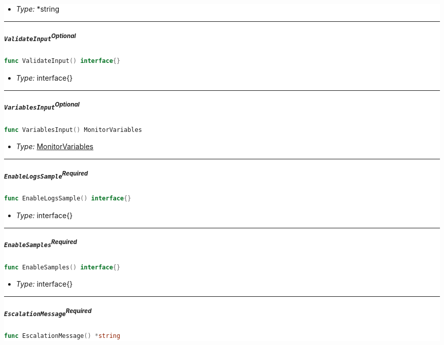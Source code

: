 - *Type:* *string

---

##### `ValidateInput`<sup>Optional</sup> <a name="ValidateInput" id="@cdktf/provider-datadog.monitor.Monitor.property.validateInput"></a>

```go
func ValidateInput() interface{}
```

- *Type:* interface{}

---

##### `VariablesInput`<sup>Optional</sup> <a name="VariablesInput" id="@cdktf/provider-datadog.monitor.Monitor.property.variablesInput"></a>

```go
func VariablesInput() MonitorVariables
```

- *Type:* <a href="#@cdktf/provider-datadog.monitor.MonitorVariables">MonitorVariables</a>

---

##### `EnableLogsSample`<sup>Required</sup> <a name="EnableLogsSample" id="@cdktf/provider-datadog.monitor.Monitor.property.enableLogsSample"></a>

```go
func EnableLogsSample() interface{}
```

- *Type:* interface{}

---

##### `EnableSamples`<sup>Required</sup> <a name="EnableSamples" id="@cdktf/provider-datadog.monitor.Monitor.property.enableSamples"></a>

```go
func EnableSamples() interface{}
```

- *Type:* interface{}

---

##### `EscalationMessage`<sup>Required</sup> <a name="EscalationMessage" id="@cdktf/provider-datadog.monitor.Monitor.property.escalationMessage"></a>

```go
func EscalationMessage() *string
```
